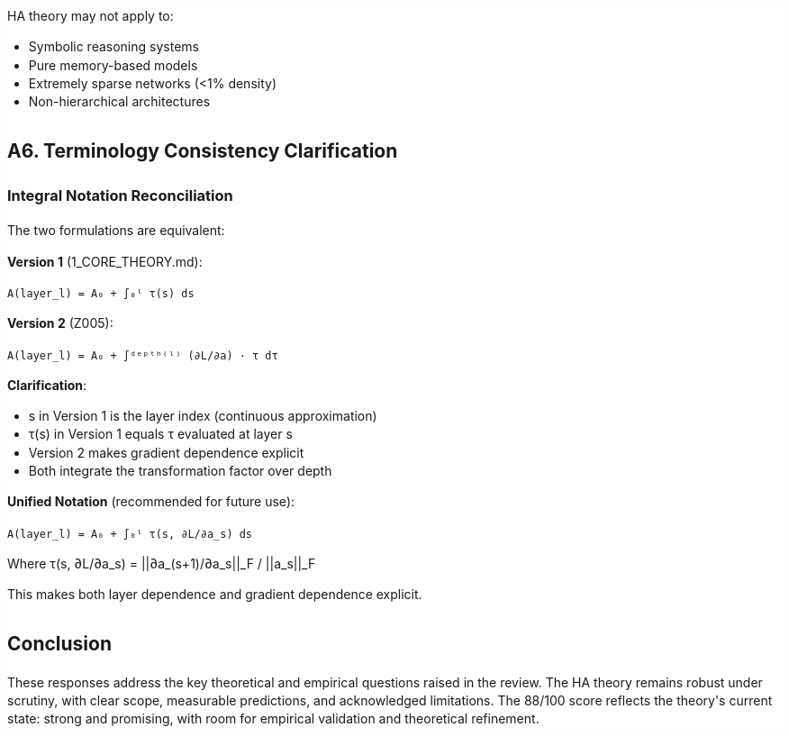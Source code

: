 HA theory may not apply to:
- Symbolic reasoning systems
- Pure memory-based models
- Extremely sparse networks (<1% density)
- Non-hierarchical architectures

## A6. Terminology Consistency Clarification

### Integral Notation Reconciliation

The two formulations are equivalent:

**Version 1** (1_CORE_THEORY.md):
```
A(layer_l) = A₀ + ∫₀ˡ τ(s) ds
```

**Version 2** (Z005):
```
A(layer_l) = A₀ + ∫ᵈᵉᵖᵗʰ⁽ˡ⁾ (∂L/∂a) · τ dτ
```

**Clarification**:
- s in Version 1 is the layer index (continuous approximation)
- τ(s) in Version 1 equals τ evaluated at layer s
- Version 2 makes gradient dependence explicit
- Both integrate the transformation factor over depth

**Unified Notation** (recommended for future use):
```
A(layer_l) = A₀ + ∫₀ˡ τ(s, ∂L/∂a_s) ds
```
Where τ(s, ∂L/∂a_s) = ||∂a_(s+1)/∂a_s||_F / ||a_s||_F

This makes both layer dependence and gradient dependence explicit.

## Conclusion

These responses address the key theoretical and empirical questions raised in the review. The HA theory remains robust under scrutiny, with clear scope, measurable predictions, and acknowledged limitations. The 88/100 score reflects the theory's current state: strong and promising, with room for empirical validation and theoretical refinement.
